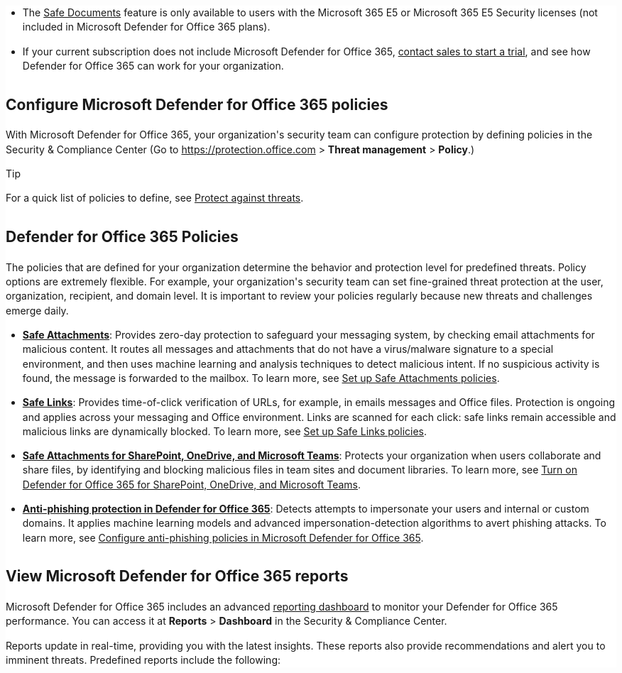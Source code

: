 - The [Safe Documents](safe-docs.md) feature is only available to users with the Microsoft 365 E5 or Microsoft 365 E5 Security licenses (not included in Microsoft Defender for Office 365 plans).

- If your current subscription does not include Microsoft Defender for Office 365, [contact sales to start a trial](https://go.microsoft.com/fwlink/p/?LinkId=518644), and see how Defender for Office 365 can work for your organization.

## Configure Microsoft Defender for Office 365 policies

With Microsoft Defender for Office 365, your organization's security team can configure protection by defining policies in the Security & Compliance Center (Go to <https://protection.office.com> \> **Threat management** \> **Policy**.)

> [!TIP]
> For a quick list of policies to define, see [Protect against threats](protect-against-threats.md).

## Defender for Office 365 Policies

The policies that are defined for your organization determine the behavior and protection level for predefined threats. Policy options are extremely flexible. For example, your organization's security team can set fine-grained threat protection at the user, organization, recipient, and domain level. It is important to review your policies regularly because new threats and challenges emerge daily.

- **[Safe Attachments](safe-attachments.md)**: Provides zero-day protection to safeguard your messaging system, by checking email attachments for malicious content. It routes all messages and attachments that do not have a virus/malware signature to a special environment, and then uses machine learning and analysis techniques to detect malicious intent. If no suspicious activity is found, the message is forwarded to the mailbox. To learn more, see [Set up Safe Attachments policies](set-up-safe-attachments-policies.md).

- **[Safe Links](safe-links.md)**: Provides time-of-click verification of URLs, for example, in emails messages and Office files. Protection is ongoing and applies across your messaging and Office environment. Links are scanned for each click: safe links remain accessible and malicious links are dynamically blocked. To learn more, see [Set up Safe Links policies](set-up-safe-links-policies.md).

- **[Safe Attachments for SharePoint, OneDrive, and Microsoft Teams](mdo-for-spo-odb-and-teams.md)**: Protects your organization when users collaborate and share files, by identifying and blocking malicious files in team sites and document libraries. To learn more, see [Turn on Defender for Office 365 for SharePoint, OneDrive, and Microsoft Teams](turn-on-mdo-for-spo-odb-and-teams.md).

- **[Anti-phishing protection in Defender for Office 365](set-up-anti-phishing-policies.md#exclusive-settings-in-anti-phishing-policies-in-microsoft-defender-for-office-365)**: Detects attempts to impersonate your users and internal or custom domains. It applies machine learning models and advanced impersonation-detection algorithms to avert phishing attacks. To learn more, see [Configure anti-phishing policies in Microsoft Defender for Office 365](configure-atp-anti-phishing-policies.md).

## View Microsoft Defender for Office 365 reports

Microsoft Defender for Office 365 includes an advanced [reporting dashboard](view-reports-for-mdo.md) to monitor your Defender for Office 365  performance. You can access it at **Reports** \> **Dashboard** in the Security & Compliance Center.

Reports update in real-time, providing you with the latest insights. These reports also provide recommendations and alert you to imminent threats. Predefined reports include the following:
